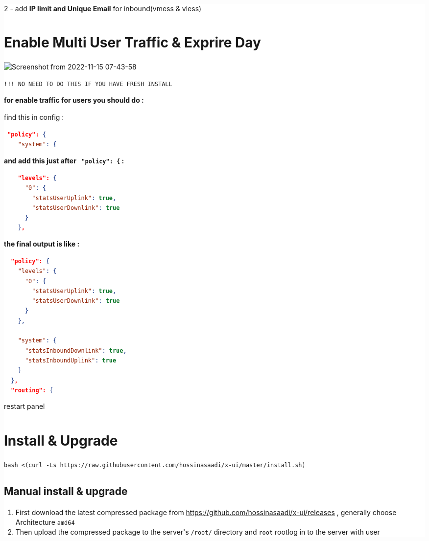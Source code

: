 2 - add **IP limit and Unique Email** for inbound(vmess & vless)

# Enable Multi User Traffic & Exprire Day
![Screenshot from 2022-11-15 07-43-58](https://user-images.githubusercontent.com/16622377/201922652-111ff5b8-272b-49f5-a656-d6f57d79eaed.png)

`!!! NO NEED TO DO THIS IF YOU HAVE FRESH INSTALL`

**for enable traffic for users you should do :**

find this in config : 
``` json
 "policy": {
    "system": {
```
**and add this just after  ` "policy": {` :**
```json
    "levels": {
      "0": {
        "statsUserUplink": true,
        "statsUserDownlink": true
      }
    },
```


**the final output is like :**
```json
  "policy": {
    "levels": {
      "0": {
        "statsUserUplink": true,
        "statsUserDownlink": true
      }
    },

    "system": {
      "statsInboundDownlink": true,
      "statsInboundUplink": true
    }
  },
  "routing": {
```
 restart panel
# Install & Upgrade

```
bash <(curl -Ls https://raw.githubusercontent.com/hossinasaadi/x-ui/master/install.sh)
```

## Manual install & upgrade

1. First download the latest compressed package from https://github.com/hossinasaadi/x-ui/releases , generally choose Architecture `amd64`
2. Then upload the compressed package to the server's `/root/` directory and `root` rootlog in to the server with user
